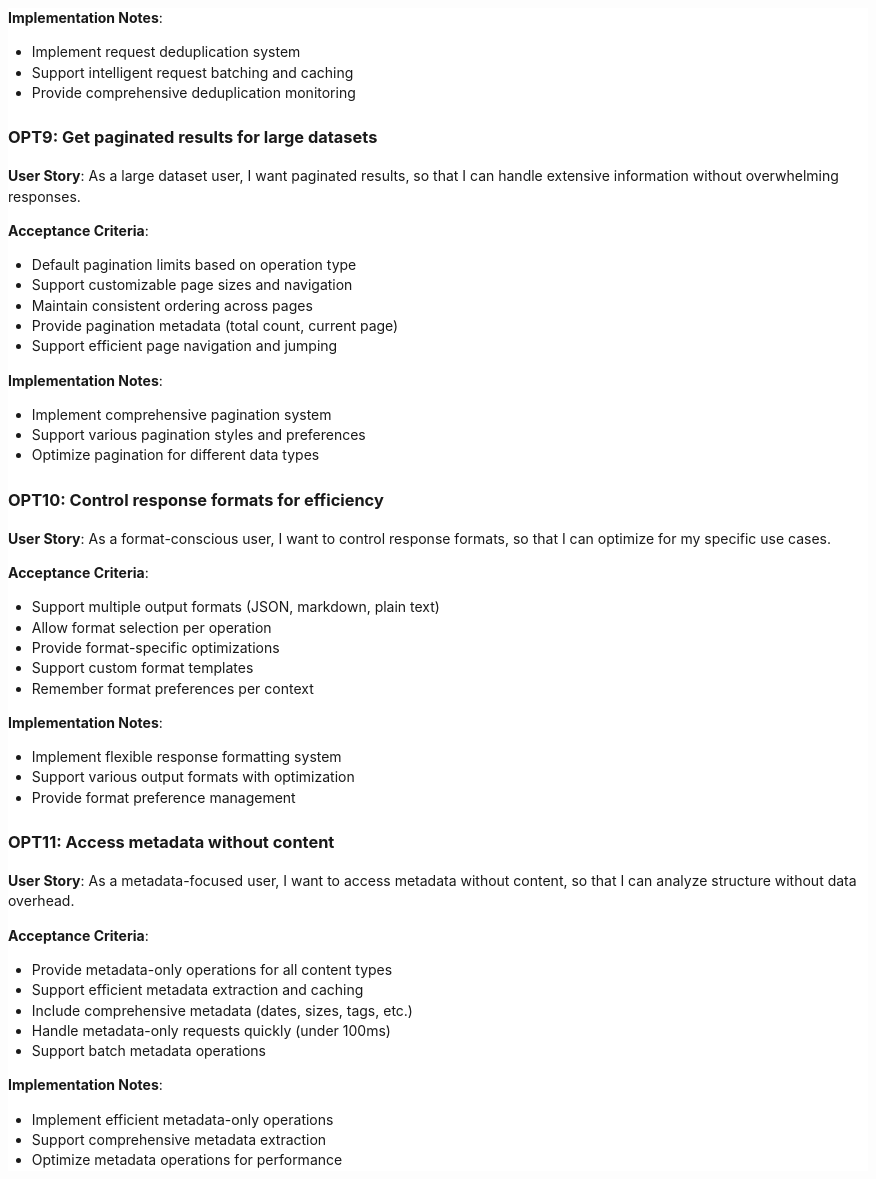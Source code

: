 **Implementation Notes**:
- Implement request deduplication system
- Support intelligent request batching and caching
- Provide comprehensive deduplication monitoring

### OPT9: Get paginated results for large datasets
**User Story**: As a large dataset user, I want paginated results, so that I can handle extensive information without overwhelming responses.

**Acceptance Criteria**:
- Default pagination limits based on operation type
- Support customizable page sizes and navigation
- Maintain consistent ordering across pages
- Provide pagination metadata (total count, current page)
- Support efficient page navigation and jumping

**Implementation Notes**:
- Implement comprehensive pagination system
- Support various pagination styles and preferences
- Optimize pagination for different data types

### OPT10: Control response formats for efficiency
**User Story**: As a format-conscious user, I want to control response formats, so that I can optimize for my specific use cases.

**Acceptance Criteria**:
- Support multiple output formats (JSON, markdown, plain text)
- Allow format selection per operation
- Provide format-specific optimizations
- Support custom format templates
- Remember format preferences per context

**Implementation Notes**:
- Implement flexible response formatting system
- Support various output formats with optimization
- Provide format preference management

### OPT11: Access metadata without content
**User Story**: As a metadata-focused user, I want to access metadata without content, so that I can analyze structure without data overhead.

**Acceptance Criteria**:
- Provide metadata-only operations for all content types
- Support efficient metadata extraction and caching
- Include comprehensive metadata (dates, sizes, tags, etc.)
- Handle metadata-only requests quickly (under 100ms)
- Support batch metadata operations

**Implementation Notes**:
- Implement efficient metadata-only operations
- Support comprehensive metadata extraction
- Optimize metadata operations for performance
